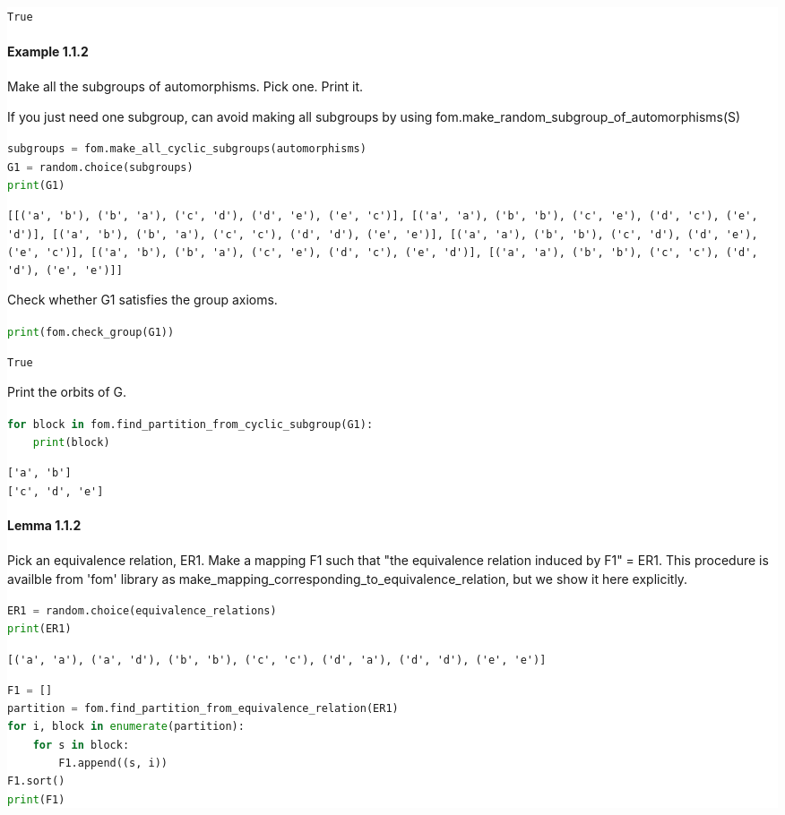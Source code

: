     True


#### Example 1.1.2

Make all the subgroups of automorphisms. Pick one. Print it.

If you just need one subgroup, can avoid making all subgroups by using fom.make\_random\_subgroup\_of\_automorphisms(S)


```python
subgroups = fom.make_all_cyclic_subgroups(automorphisms)
G1 = random.choice(subgroups)
print(G1)
```

    [[('a', 'b'), ('b', 'a'), ('c', 'd'), ('d', 'e'), ('e', 'c')], [('a', 'a'), ('b', 'b'), ('c', 'e'), ('d', 'c'), ('e', 'd')], [('a', 'b'), ('b', 'a'), ('c', 'c'), ('d', 'd'), ('e', 'e')], [('a', 'a'), ('b', 'b'), ('c', 'd'), ('d', 'e'), ('e', 'c')], [('a', 'b'), ('b', 'a'), ('c', 'e'), ('d', 'c'), ('e', 'd')], [('a', 'a'), ('b', 'b'), ('c', 'c'), ('d', 'd'), ('e', 'e')]]


Check whether G1 satisfies the group axioms.


```python
print(fom.check_group(G1))
```

    True


Print the orbits of G.


```python
for block in fom.find_partition_from_cyclic_subgroup(G1):
    print(block)
```

    ['a', 'b']
    ['c', 'd', 'e']


#### Lemma 1.1.2

Pick an equivalence relation, ER1. Make a mapping F1 such that "the equivalence relation induced by F1" = ER1. This procedure is availble from 'fom' library as make\_mapping\_corresponding\_to\_equivalence\_relation, but we show it here explicitly.


```python
ER1 = random.choice(equivalence_relations)
print(ER1)
```

    [('a', 'a'), ('a', 'd'), ('b', 'b'), ('c', 'c'), ('d', 'a'), ('d', 'd'), ('e', 'e')]



```python
F1 = []
partition = fom.find_partition_from_equivalence_relation(ER1)
for i, block in enumerate(partition):
    for s in block:
        F1.append((s, i))
F1.sort()
print(F1)
```
